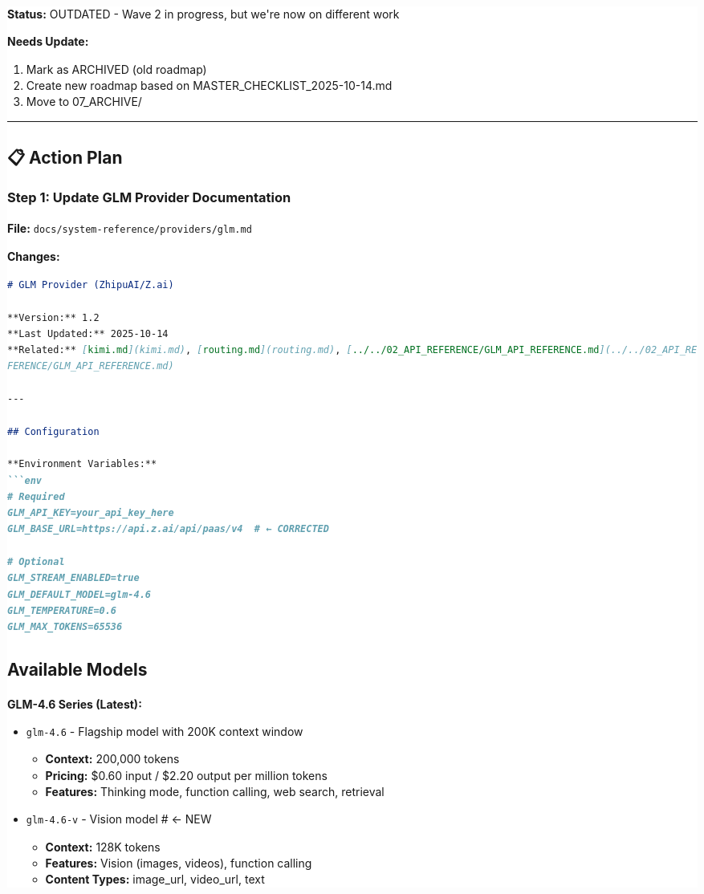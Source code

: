 **Status:** OUTDATED - Wave 2 in progress, but we're now on different work

**Needs Update:**
1. Mark as ARCHIVED (old roadmap)
2. Create new roadmap based on MASTER_CHECKLIST_2025-10-14.md
3. Move to 07_ARCHIVE/

---

## 📋 Action Plan

### Step 1: Update GLM Provider Documentation
**File:** `docs/system-reference/providers/glm.md`

**Changes:**
```markdown
# GLM Provider (ZhipuAI/Z.ai)

**Version:** 1.2  
**Last Updated:** 2025-10-14  
**Related:** [kimi.md](kimi.md), [routing.md](routing.md), [../../02_API_REFERENCE/GLM_API_REFERENCE.md](../../02_API_REFERENCE/GLM_API_REFERENCE.md)

---

## Configuration

**Environment Variables:**
```env
# Required
GLM_API_KEY=your_api_key_here
GLM_BASE_URL=https://api.z.ai/api/paas/v4  # ← CORRECTED

# Optional
GLM_STREAM_ENABLED=true
GLM_DEFAULT_MODEL=glm-4.6
GLM_TEMPERATURE=0.6
GLM_MAX_TOKENS=65536
```

## Available Models

**GLM-4.6 Series (Latest):**
- `glm-4.6` - Flagship model with 200K context window
  - **Context:** 200,000 tokens
  - **Pricing:** $0.60 input / $2.20 output per million tokens
  - **Features:** Thinking mode, function calling, web search, retrieval

- `glm-4.6-v` - Vision model  # ← NEW
  - **Context:** 128K tokens
  - **Features:** Vision (images, videos), function calling
  - **Content Types:** image_url, video_url, text
